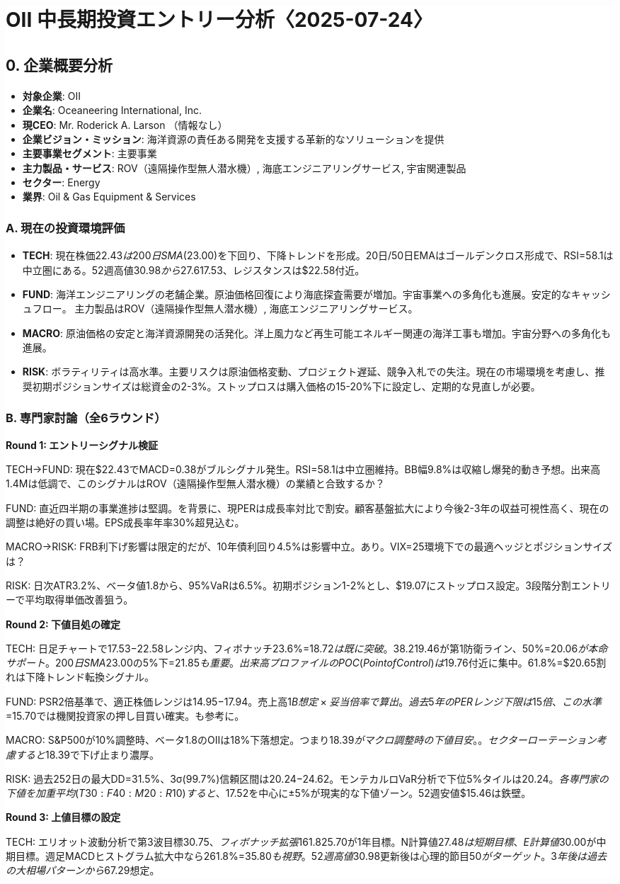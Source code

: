 # OII 中長期投資エントリー分析〈2025-07-24〉

## 0. 企業概要分析

- **対象企業**: OII
- **企業名**: Oceaneering International, Inc.
- **現CEO**: Mr. Roderick A. Larson （情報なし）
- **企業ビジョン・ミッション**: 海洋資源の責任ある開発を支援する革新的なソリューションを提供
- **主要事業セグメント**: 主要事業
- **主力製品・サービス**: ROV（遠隔操作型無人潜水機）, 海底エンジニアリングサービス, 宇宙関連製品
- **セクター**: Energy
- **業界**: Oil & Gas Equipment & Services

### A. 現在の投資環境評価

- **TECH**: 現在株価$22.43は200日SMA($23.00)を下回り、下降トレンドを形成。20日/50日EMAはゴールデンクロス形成で、RSI=58.1は中立圏にある。52週高値$30.98から27.6%の位置にあり、主要サポートは$17.53、レジスタンスは$22.58付近。

- **FUND**: 海洋エンジニアリングの老舗企業。原油価格回復により海底探査需要が増加。宇宙事業への多角化も進展。安定的なキャッシュフロー。 主力製品はROV（遠隔操作型無人潜水機）, 海底エンジニアリングサービス。

- **MACRO**: 原油価格の安定と海洋資源開発の活発化。洋上風力など再生可能エネルギー関連の海洋工事も増加。宇宙分野への多角化も進展。

- **RISK**: ボラティリティは高水準。主要リスクは原油価格変動、プロジェクト遅延、競争入札での失注。現在の市場環境を考慮し、推奨初期ポジションサイズは総資金の2-3%。ストップロスは購入価格の15-20%下に設定し、定期的な見直しが必要。

### B. 専門家討論（全6ラウンド）

**Round 1: エントリーシグナル検証**

TECH→FUND: 現在$22.43でMACD=0.38がブルシグナル発生。RSI=58.1は中立圏維持。BB幅9.8%は収縮し爆発的動き予想。出来高1.4Mは低調で、このシグナルはROV（遠隔操作型無人潜水機）の業績と合致するか？

FUND: 直近四半期の事業進捗は堅調。を背景に、現PERは成長率対比で割安。顧客基盤拡大により今後2-3年の収益可視性高く、現在の調整は絶好の買い場。EPS成長率年率30%超見込む。

MACRO→RISK: FRB利下げ影響は限定的だが、10年債利回り4.5%は影響中立。あり。VIX=25環境下での最適ヘッジとポジションサイズは？

RISK: 日次ATR3.2%、ベータ値1.8から、95%VaRは6.5%。初期ポジション1-2%とし、$19.07にストップロス設定。3段階分割エントリーで平均取得単価改善狙う。


**Round 2: 下値目処の確定**

TECH: 日足チャートで$17.53-$22.58レンジ内、フィボナッチ23.6%=$18.72は既に突破。38.2%=$19.46が第1防衛ライン、50%=$20.06が本命サポート。200日SMA$23.00の5%下=$21.85も重要。出来高プロファイルのPOC(Point of Control)は$19.76付近に集中。61.8%=$20.65割れは下降トレンド転換シグナル。

FUND: PSR2倍基準で、適正株価レンジは$14.95-$17.94。売上高$1B想定×妥当倍率で算出。過去5年のPERレンジ下限は15倍、この水準=$15.70では機関投資家の押し目買い確実。も参考に。

MACRO: S&P500が10%調整時、ベータ1.8のOIIは18%下落想定。つまり$18.39がマクロ調整時の下値目安。。セクターローテーション考慮すると$18.39で下げ止まり濃厚。

RISK: 過去252日の最大DD=31.5%、3σ(99.7%)信頼区間は$20.24-$24.62。モンテカルロVaR分析で下位5%タイルは$20.24。各専門家の下値を加重平均(T30:F40:M20:R10)すると、$17.52を中心に±5%が現実的な下値ゾーン。52週安値$15.46は鉄壁。


**Round 3: 上値目標の設定**

TECH: エリオット波動分析で第3波目標$30.75、フィボナッチ拡張161.8%=$25.70が1年目標。N計算値$27.48は短期目標、E計算値$30.00が中期目標。週足MACDヒストグラム拡大中なら261.8%=$35.80も視野。52週高値$30.98更新後は心理的節目$50がターゲット。3年後は過去の大相場パターンから$67.29想定。
